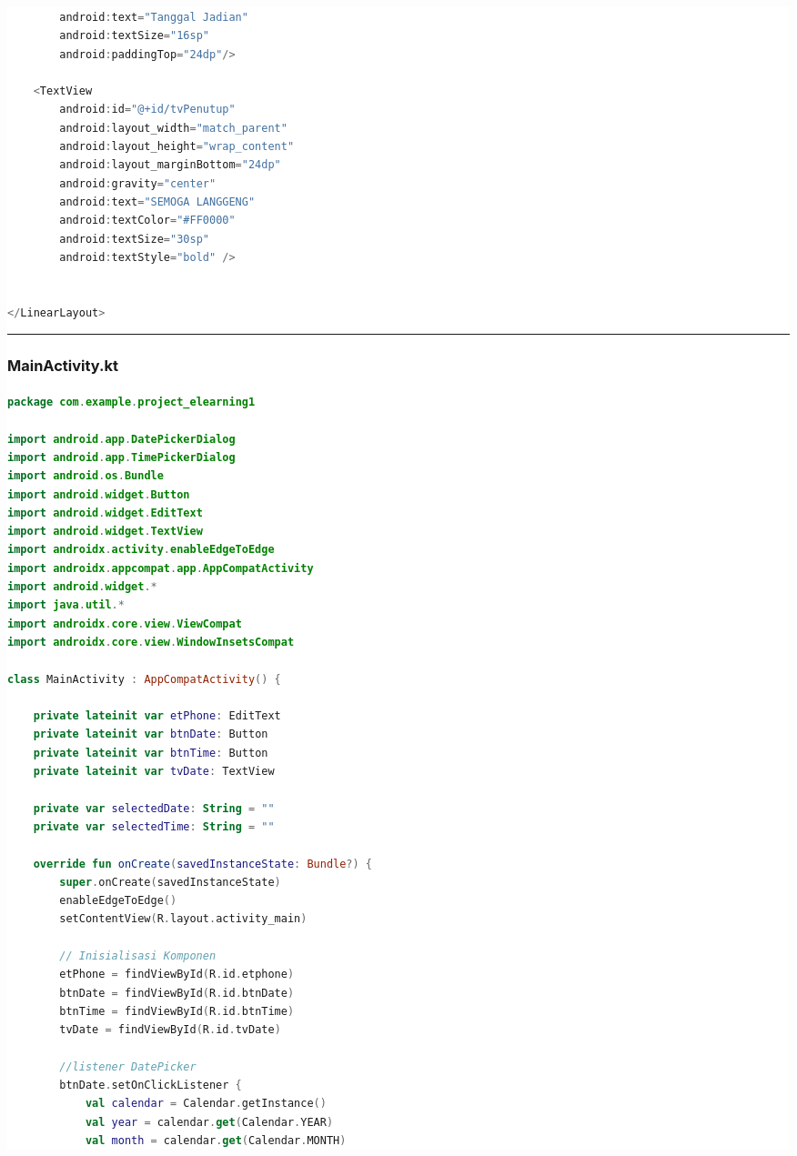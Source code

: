 ```kotlin
        android:text="Tanggal Jadian"
        android:textSize="16sp"
        android:paddingTop="24dp"/>

    <TextView
        android:id="@+id/tvPenutup"
        android:layout_width="match_parent"
        android:layout_height="wrap_content"
        android:layout_marginBottom="24dp"
        android:gravity="center"
        android:text="SEMOGA LANGGENG"
        android:textColor="#FF0000"
        android:textSize="30sp"
        android:textStyle="bold" />


</LinearLayout>
```
---

### MainActivity.kt
```kotlin
package com.example.project_elearning1

import android.app.DatePickerDialog
import android.app.TimePickerDialog
import android.os.Bundle
import android.widget.Button
import android.widget.EditText
import android.widget.TextView
import androidx.activity.enableEdgeToEdge
import androidx.appcompat.app.AppCompatActivity
import android.widget.*
import java.util.*
import androidx.core.view.ViewCompat
import androidx.core.view.WindowInsetsCompat

class MainActivity : AppCompatActivity() {

    private lateinit var etPhone: EditText
    private lateinit var btnDate: Button
    private lateinit var btnTime: Button
    private lateinit var tvDate: TextView

    private var selectedDate: String = ""
    private var selectedTime: String = ""

    override fun onCreate(savedInstanceState: Bundle?) {
        super.onCreate(savedInstanceState)
        enableEdgeToEdge()
        setContentView(R.layout.activity_main)

        // Inisialisasi Komponen
        etPhone = findViewById(R.id.etphone)
        btnDate = findViewById(R.id.btnDate)
        btnTime = findViewById(R.id.btnTime)
        tvDate = findViewById(R.id.tvDate)

        //listener DatePicker
        btnDate.setOnClickListener {
            val calendar = Calendar.getInstance()
            val year = calendar.get(Calendar.YEAR)
            val month = calendar.get(Calendar.MONTH)
```